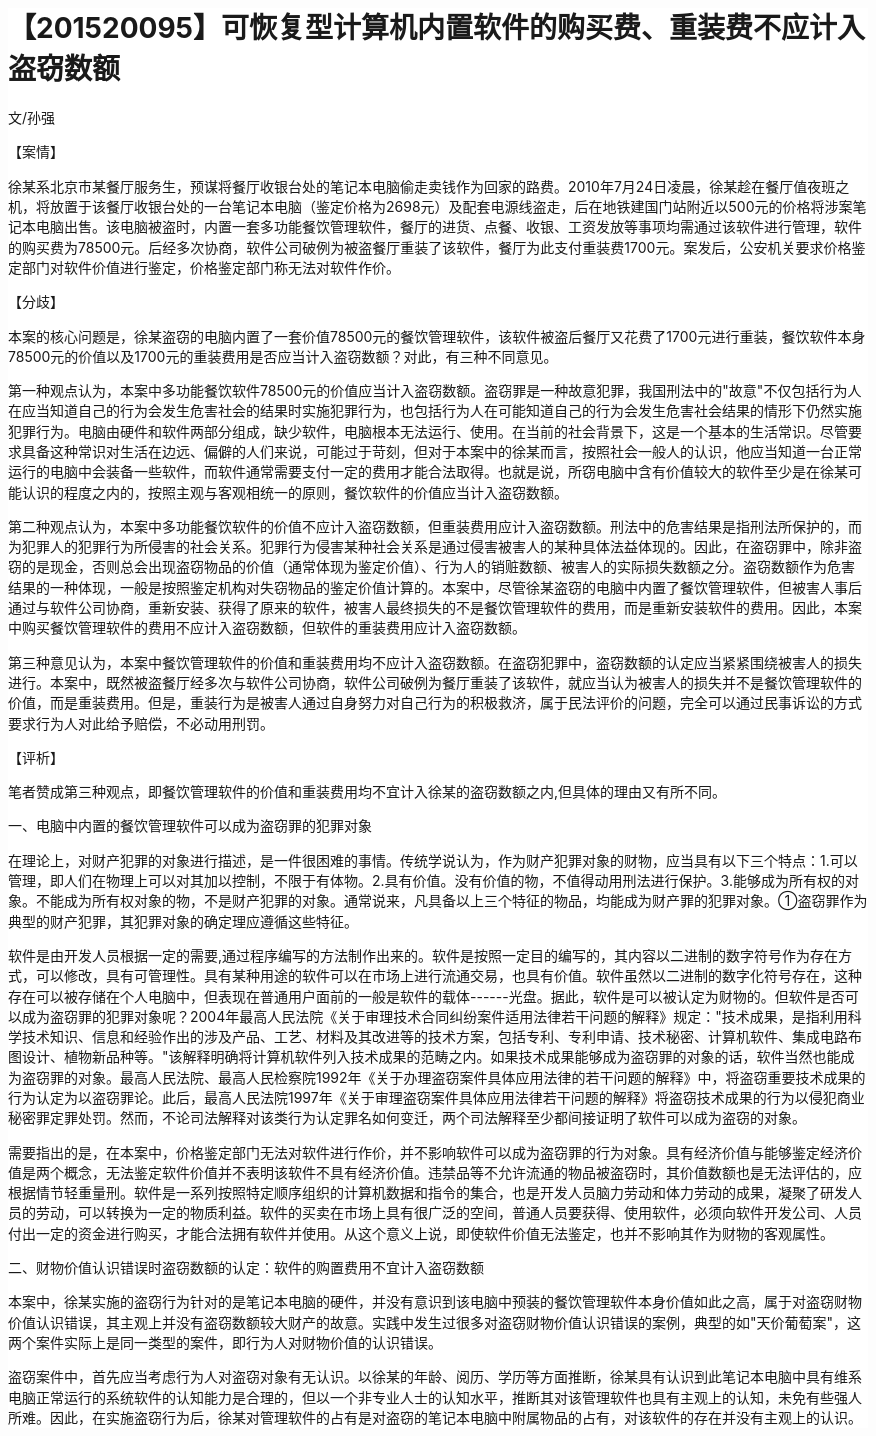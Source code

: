 # 【201520095】可恢复型计算机内置软件的购买费、重装费不应计入盗窃数额

文/孙强

【案情】

徐某系北京市某餐厅服务生，预谋将餐厅收银台处的笔记本电脑偷走卖钱作为回家的路费。2010年7月24日凌晨，徐某趁在餐厅值夜班之机，将放置于该餐厅收银台处的一台笔记本电脑（鉴定价格为2698元）及配套电源线盗走，后在地铁建国门站附近以500元的价格将涉案笔记本电脑出售。该电脑被盗时，内置一套多功能餐饮管理软件，餐厅的进货、点餐、收银、工资发放等事项均需通过该软件进行管理，软件的购买费为78500元。后经多次协商，软件公司破例为被盗餐厅重装了该软件，餐厅为此支付重装费1700元。案发后，公安机关要求价格鉴定部门对软件价值进行鉴定，价格鉴定部门称无法对软件作价。

【分歧】

本案的核心问题是，徐某盗窃的电脑内置了一套价值78500元的餐饮管理软件，该软件被盗后餐厅又花费了1700元进行重装，餐饮软件本身78500元的价值以及1700元的重装费用是否应当计入盗窃数额？对此，有三种不同意见。

第一种观点认为，本案中多功能餐饮软件78500元的价值应当计入盗窃数额。盗窃罪是一种故意犯罪，我国刑法中的"故意"不仅包括行为人在应当知道自己的行为会发生危害社会的结果时实施犯罪行为，也包括行为人在可能知道自己的行为会发生危害社会结果的情形下仍然实施犯罪行为。电脑由硬件和软件两部分组成，缺少软件，电脑根本无法运行、使用。在当前的社会背景下，这是一个基本的生活常识。尽管要求具备这种常识对生活在边远、偏僻的人们来说，可能过于苛刻，但对于本案中的徐某而言，按照社会一般人的认识，他应当知道一台正常运行的电脑中会装备一些软件，而软件通常需要支付一定的费用才能合法取得。也就是说，所窃电脑中含有价值较大的软件至少是在徐某可能认识的程度之内的，按照主观与客观相统一的原则，餐饮软件的价值应当计入盗窃数额。

第二种观点认为，本案中多功能餐饮软件的价值不应计入盗窃数额，但重装费用应计入盗窃数额。刑法中的危害结果是指刑法所保护的，而为犯罪人的犯罪行为所侵害的社会关系。犯罪行为侵害某种社会关系是通过侵害被害人的某种具体法益体现的。因此，在盗窃罪中，除非盗窃的是现金，否则总会出现盗窃物品的价值（通常体现为鉴定价值）、行为人的销赃数额、被害人的实际损失数额之分。盗窃数额作为危害结果的一种体现，一般是按照鉴定机构对失窃物品的鉴定价值计算的。本案中，尽管徐某盗窃的电脑中内置了餐饮管理软件，但被害人事后通过与软件公司协商，重新安装、获得了原来的软件，被害人最终损失的不是餐饮管理软件的费用，而是重新安装软件的费用。因此，本案中购买餐饮管理软件的费用不应计入盗窃数额，但软件的重装费用应计入盗窃数额。

第三种意见认为，本案中餐饮管理软件的价值和重装费用均不应计入盗窃数额。在盗窃犯罪中，盗窃数额的认定应当紧紧围绕被害人的损失进行。本案中，既然被盗餐厅经多次与软件公司协商，软件公司破例为餐厅重装了该软件，就应当认为被害人的损失并不是餐饮管理软件的价值，而是重装费用。但是，重装行为是被害人通过自身努力对自己行为的积极救济，属于民法评价的问题，完全可以通过民事诉讼的方式要求行为人对此给予赔偿，不必动用刑罚。

【评析】

笔者赞成第三种观点，即餐饮管理软件的价值和重装费用均不宜计入徐某的盗窃数额之内,但具体的理由又有所不同。

一、电脑中内置的餐饮管理软件可以成为盗窃罪的犯罪对象

在理论上，对财产犯罪的对象进行描述，是一件很困难的事情。传统学说认为，作为财产犯罪对象的财物，应当具有以下三个特点：1.可以管理，即人们在物理上可以对其加以控制，不限于有体物。2.具有价值。没有价值的物，不值得动用刑法进行保护。3.能够成为所有权的对象。不能成为所有权对象的物，不是财产犯罪的对象。通常说来，凡具备以上三个特征的物品，均能成为财产罪的犯罪对象。①盗窃罪作为典型的财产犯罪，其犯罪对象的确定理应遵循这些特征。

软件是由开发人员根据一定的需要,通过程序编写的方法制作出来的。软件是按照一定目的编写的，其内容以二进制的数字符号作为存在方式，可以修改，具有可管理性。具有某种用途的软件可以在市场上进行流通交易，也具有价值。软件虽然以二进制的数字化符号存在，这种存在可以被存储在个人电脑中，但表现在普通用户面前的一般是软件的载体------光盘。据此，软件是可以被认定为财物的。但软件是否可以成为盗窃罪的犯罪对象呢？2004年最高人民法院《关于审理技术合同纠纷案件适用法律若干问题的解释》规定："技术成果，是指利用科学技术知识、信息和经验作出的涉及产品、工艺、材料及其改进等的技术方案，包括专利、专利申请、技术秘密、计算机软件、集成电路布图设计、植物新品种等。"该解释明确将计算机软件列入技术成果的范畴之内。如果技术成果能够成为盗窃罪的对象的话，软件当然也能成为盗窃罪的对象。最高人民法院、最高人民检察院1992年《关于办理盗窃案件具体应用法律的若干问题的解释》中，将盗窃重要技术成果的行为认定为以盗窃罪论。此后，最高人民法院1997年《关于审理盗窃案件具体应用法律若干问题的解释》将盗窃技术成果的行为以侵犯商业秘密罪定罪处罚。然而，不论司法解释对该类行为认定罪名如何变迁，两个司法解释至少都间接证明了软件可以成为盗窃的对象。

需要指出的是，在本案中，价格鉴定部门无法对软件进行作价，并不影响软件可以成为盗窃罪的行为对象。具有经济价值与能够鉴定经济价值是两个概念，无法鉴定软件价值并不表明该软件不具有经济价值。违禁品等不允许流通的物品被盗窃时，其价值数额也是无法评估的，应根据情节轻重量刑。软件是一系列按照特定顺序组织的计算机数据和指令的集合，也是开发人员脑力劳动和体力劳动的成果，凝聚了研发人员的劳动，可以转换为一定的物质利益。软件的买卖在市场上具有很广泛的空间，普通人员要获得、使用软件，必须向软件开发公司、人员付出一定的资金进行购买，才能合法拥有软件并使用。从这个意义上说，即使软件价值无法鉴定，也并不影响其作为财物的客观属性。

二、财物价值认识错误时盗窃数额的认定：软件的购置费用不宜计入盗窃数额

本案中，徐某实施的盗窃行为针对的是笔记本电脑的硬件，并没有意识到该电脑中预装的餐饮管理软件本身价值如此之高，属于对盗窃财物价值认识错误，其主观上并没有盗窃数额较大财产的故意。实践中发生过很多对盗窃财物价值认识错误的案例，典型的如"天价葡萄案"，这两个案件实际上是同一类型的案件，即行为人对财物价值的认识错误。

盗窃案件中，首先应当考虑行为人对盗窃对象有无认识。以徐某的年龄、阅历、学历等方面推断，徐某具有认识到此笔记本电脑中具有维系电脑正常运行的系统软件的认知能力是合理的，但以一个非专业人士的认知水平，推断其对该管理软件也具有主观上的认知，未免有些强人所难。因此，在实施盗窃行为后，徐某对管理软件的占有是对盗窃的笔记本电脑中附属物品的占有，对该软件的存在并没有主观上的认识。

